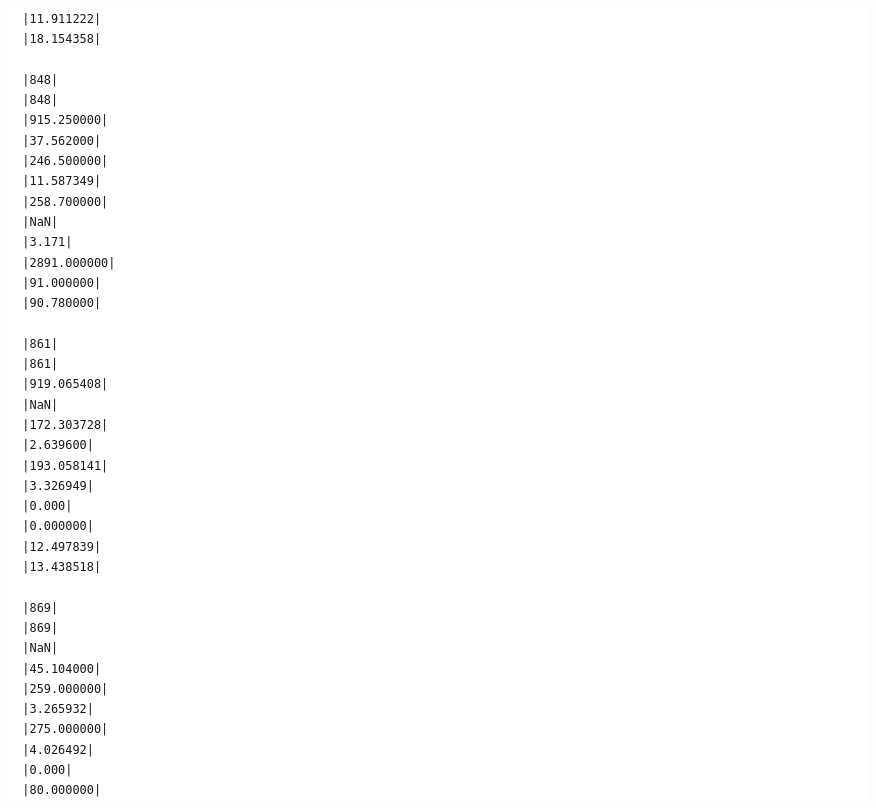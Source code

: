       |11.911222|
      |18.154358|

      |848|
      |848|
      |915.250000|
      |37.562000|
      |246.500000|
      |11.587349|
      |258.700000|
      |NaN|
      |3.171|
      |2891.000000|
      |91.000000|
      |90.780000|

      |861|
      |861|
      |919.065408|
      |NaN|
      |172.303728|
      |2.639600|
      |193.058141|
      |3.326949|
      |0.000|
      |0.000000|
      |12.497839|
      |13.438518|

      |869|
      |869|
      |NaN|
      |45.104000|
      |259.000000|
      |3.265932|
      |275.000000|
      |4.026492|
      |0.000|
      |80.000000|